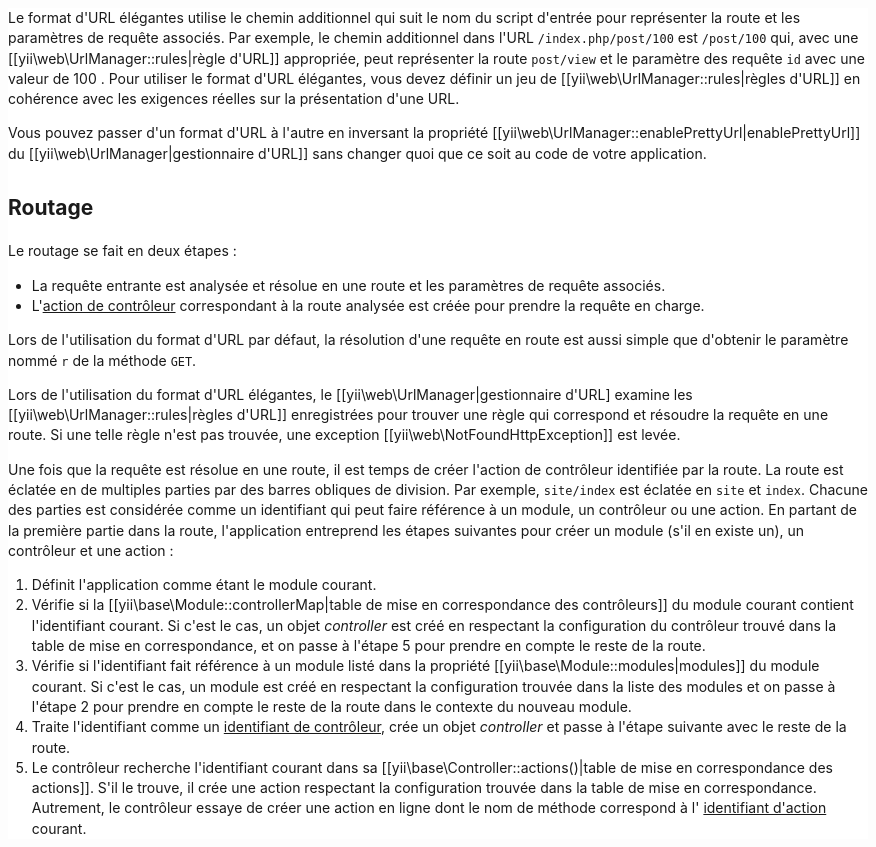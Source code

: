 Le format d'URL élégantes utilise le chemin additionnel qui suit le nom du script d'entrée pour représenter la route et les paramètres de requête associés. 
Par exemple, le chemin additionnel dans l'URL `/index.php/post/100` est `/post/100` qui, avec une [[yii\web\UrlManager::rules|règle d'URL]] appropriée, peut représenter la route `post/view` et le paramètre des requête  `id` avec une valeur de 100 . 
Pour utiliser le format d'URL élégantes, 
vous devez définir un jeu de [[yii\web\UrlManager::rules|règles d'URL]] 
en cohérence avec les exigences réelles sur la présentation d'une URL. 
 
Vous pouvez passer d'un format d'URL à l'autre en inversant la propriété [[yii\web\UrlManager::enablePrettyUrl|enablePrettyUrl]] du  [[yii\web\UrlManager|gestionnaire d'URL]] 
sans changer quoi que ce soit au code de votre application. 


## Routage <span id="routing"></span>

Le routage se fait en deux étapes :

- La requête entrante est analysée et résolue en une route et les paramètres de requête associés. 
- L'[action de contrôleur](structure-controllers.md#actions) 
correspondant à la route analysée est créée pour prendre la requête en charge. 

Lors de l'utilisation du format d'URL par défaut, 
la résolution d'une requête en route est aussi simple que d'obtenir le paramètre nommé `r` de la méthode `GET`.

Lors de l'utilisation du format d'URL élégantes, le [[yii\web\UrlManager|gestionnaire d'URL] examine les [[yii\web\UrlManager::rules|règles d'URL]] enregistrées pour trouver une règle qui correspond et résoudre la requête en une route. 
Si une telle règle n'est pas trouvée, une exception  [[yii\web\NotFoundHttpException]] 
est levée. 

Une fois que la requête est résolue en une route, il est temps de créer l'action de contrôleur identifiée par la route. 
La route est éclatée en de multiples parties par des barres obliques de division. 
Par exemple, `site/index` est éclatée en  `site` et `index`. 
Chacune des parties est considérée comme un identifiant qui peut faire référence à un module, un contrôleur ou une action. 
En partant de la première partie dans la route, l'application entreprend les étapes suivantes pour créer un module (s'il en existe un), un contrôleur et une action :

1. Définit l'application comme étant le module courant.
2. Vérifie si la [[yii\base\Module::controllerMap|table de mise en correspondance des contrôleurs]] du module courant contient l'identifiant courant. 
Si c'est le cas, un objet *controller* est créé en respectant la configuration du contrôleur trouvé dans la table de mise en correspondance, 
et on passe à l'étape 5 pour prendre en compte le reste de la route. 
3. Vérifie si l'identifiant fait référence à un module listé dans la propriété [[yii\base\Module::modules|modules]] du module courant. 
Si c'est le cas, un module est créé en respectant la configuration trouvée dans la liste des modules et on passe à l'étape 2 
pour prendre en compte le reste de la route dans le contexte du nouveau module. 
4. Traite l'identifiant comme un [identifiant de contrôleur](structure-controllers.md#controller-ids), crée un objet *controller* 
et passe à l'étape suivante avec le reste de la route. 
5. Le contrôleur recherche l'identifiant courant dans sa [[yii\base\Controller::actions()|table de mise en correspondance des actions]]. S'il le trouve, il crée une action respectant la configuration trouvée dans la table de mise en correspondance. 
Autrement, le contrôleur essaye de créer une action en ligne dont le nom de méthode correspond à l' [identifiant d'action](structure-controllers.md#action-ids) courant.
